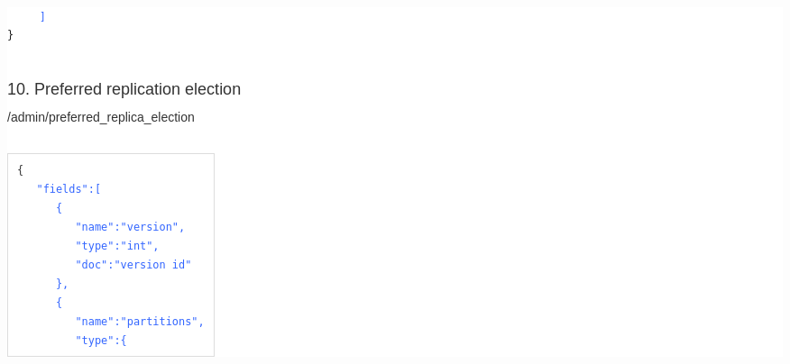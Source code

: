 <div class="line number48 index47 alt1" style="margin:0px; padding:0px"><span style="color:rgb(51,102,255)"><code class="java spaces">     </code><code class="java plain">]            </code></span></div>
<div class="line number49 index48 alt2" style="margin:0px; padding:0px"><code class="java plain">}</code></div>
</div>
</td>
</tr>
</tbody>
</table>
</div>
<p style="margin-top:10px; margin-bottom:0px; padding-top:0px; padding-bottom:0px; background-color:transparent">
 </p>
</div>
<p style="margin-top:10px; margin-bottom:0px; padding-top:0px; padding-bottom:0px; font-size:14.3999996185303px; color:rgb(51,51,51); font-family:Arial,sans-serif; line-height:20px">
<span style="font-size:18px">10. Preferred replication election</span></p>
<p style="margin-top:10px; margin-bottom:0px; padding-top:0px; padding-bottom:0px; font-size:14px; color:rgb(51,51,51); font-family:Arial,sans-serif; line-height:20px">
/admin/preferred_replica_election</p>
<div class="syntaxhighlighter nogutter  java" style="font-size:14px; margin:0px; padding:0px; color:rgb(51,51,51); font-family:Arial,sans-serif; line-height:20px">
<p style="margin-top:0px; margin-bottom:0px; padding-top:0px; padding-bottom:0px; background-color:transparent">
 </p>
<div class="table-wrap" style="margin:10px 0px 0px; padding:0px; overflow-x:auto">
<table class="confluenceTable                            " style="color:rgb(51,51,51); border-collapse:collapse; margin:0px; overflow-x:auto">
<tbody>
<tr>
<td class="confluenceTd" style="border:1px solid rgb(221,221,221); padding:7px 10px; vertical-align:top">
<div class="container" title="Hint: double-click to select code" style="margin:0px; padding:0px">
<div class="line number1 index0 alt2" style="margin:0px; padding:0px"><code class="java plain">{</code></div>
<div class="line number2 index1 alt1" style="margin:0px; padding:0px"><span style="color:rgb(51,102,255)"><code class="java spaces">   </code><code class="java string">"fields"</code><code class="java plain">:[</code></span></div>
<div class="line number3 index2 alt2" style="margin:0px; padding:0px"><span style="color:rgb(51,102,255)"><code class="java spaces">      </code><code class="java plain">{</code></span></div>
<div class="line number4 index3 alt1" style="margin:0px; padding:0px"><span style="color:rgb(51,102,255)"><code class="java spaces">         </code><code class="java string">"name"</code><code class="java plain">:</code><code class="java string">"version"</code><code class="java plain">,</code></span></div>
<div class="line number5 index4 alt2" style="margin:0px; padding:0px"><span style="color:rgb(51,102,255)"><code class="java spaces">         </code><code class="java string">"type"</code><code class="java plain">:</code><code class="java string">"int"</code><code class="java plain">,</code></span></div>
<div class="line number6 index5 alt1" style="margin:0px; padding:0px"><span style="color:rgb(51,102,255)"><code class="java spaces">         </code><code class="java string">"doc"</code><code class="java plain">:</code><code class="java string">"version id"</code></span></div>
<div class="line number7 index6 alt2" style="margin:0px; padding:0px"><span style="color:rgb(51,102,255)"><code class="java spaces">      </code><code class="java plain">},</code></span></div>
<div class="line number8 index7 alt1" style="margin:0px; padding:0px"><span style="color:rgb(51,102,255)"><code class="java spaces">      </code><code class="java plain">{</code></span></div>
<div class="line number9 index8 alt2" style="margin:0px; padding:0px"><span style="color:rgb(51,102,255)"><code class="java spaces">         </code><code class="java string">"name"</code><code class="java plain">:</code><code class="java string">"partitions"</code><code class="java plain">,</code></span></div>
<div class="line number10 index9 alt1" style="margin:0px; padding:0px"><span style="color:rgb(51,102,255)"><code class="java spaces">         </code><code class="java string">"type"</code><code class="java plain">:{</code></span></div>